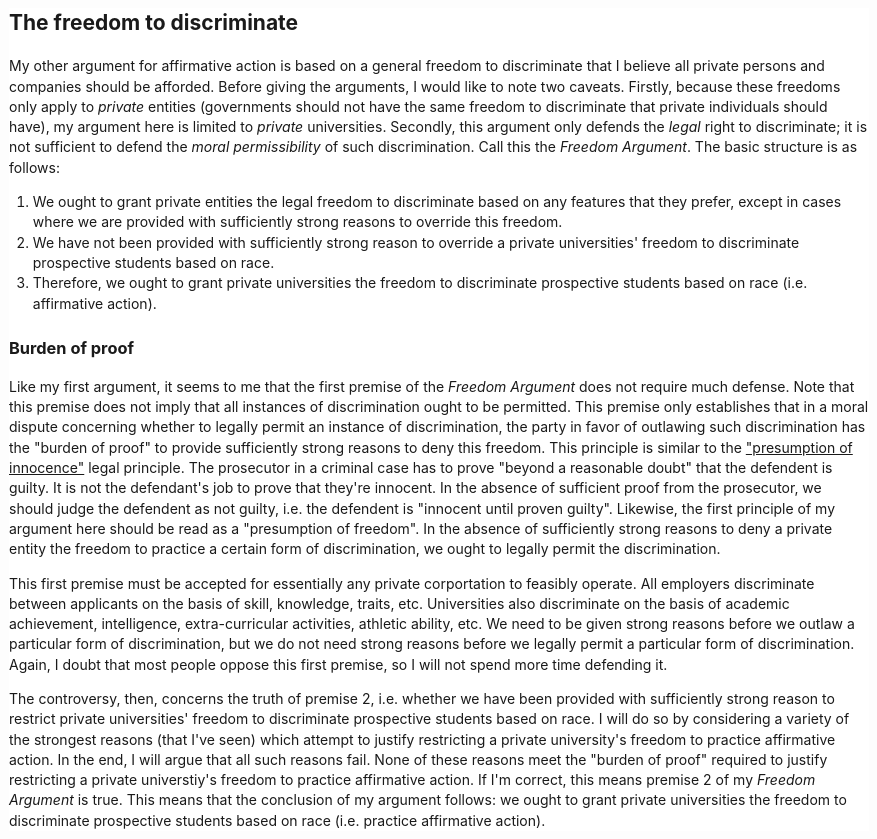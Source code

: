 ## The freedom to discriminate

My other argument for affirmative action is based on a general freedom to discriminate that I believe all private persons and companies should be afforded. Before giving the arguments, I would like to note two caveats. Firstly, because these freedoms only apply to _private_ entities (governments should not have the same freedom to discriminate that private individuals should have), my argument here is limited to *private* universities. Secondly, this argument only defends the *legal* right to discriminate; it is not sufficient to defend the *moral permissibility* of such discrimination. Call this the *Freedom Argument*. The basic structure is as follows:

1. We ought to grant private entities the legal freedom to discriminate based on any features that they prefer, except in cases where we are provided with sufficiently strong reasons to override this freedom.
2. We have not been provided with sufficiently strong reason to override a private universities' freedom to discriminate prospective students based on race. 
3. Therefore, we ought to grant private universities the freedom to discriminate prospective students based on race (i.e. affirmative action).

### Burden of proof

Like my first argument, it seems to me that the first premise of the *Freedom Argument* does not require much defense. Note that this premise does not imply that all instances of discrimination ought to be permitted. This premise only establishes that in a moral dispute concerning whether to legally permit an instance of discrimination, the party in favor of outlawing such discrimination has the "burden of proof" to provide sufficiently strong reasons to deny this freedom. This principle is similar to the ["presumption of innocence"](https://en.wikipedia.org/wiki/Presumption_of_innocence) legal principle. The prosecutor in a criminal case has to prove "beyond a reasonable doubt" that the defendent is guilty. It is not the defendant's job to prove that they're innocent. In the absence of sufficient proof from the prosecutor, we should judge the defendent as not guilty, i.e. the defendent is "innocent until proven guilty". Likewise, the first principle of my argument here should be read as a "presumption of freedom". In the absence of sufficiently strong reasons to deny a private entity the freedom to practice a certain form of discrimination, we ought to legally permit the discrimination.

This first premise must be accepted for essentially any private corportation to feasibly operate. All employers discriminate between applicants on the basis of skill, knowledge, traits, etc. Universities also discriminate on the basis of academic achievement, intelligence, extra-curricular activities, athletic ability, etc. We need to be given strong reasons before we outlaw a particular form of discrimination, but we do not need strong reasons before we legally permit a particular form of discrimination. Again, I doubt that most people oppose this first premise, so I will not spend more time defending it. 

The controversy, then, concerns the truth of premise 2, i.e. whether we have been provided with sufficiently strong reason to restrict private universities' freedom to discriminate prospective students based on race. I will do so by considering a variety of the strongest reasons (that I've seen) which attempt to justify restricting a private university's freedom to practice affirmative action. In the end, I will argue that all such reasons fail. None of these reasons meet the "burden of proof" required to justify restricting a private universtiy's freedom to practice affirmative action. If I'm correct, this means premise 2 of my _Freedom Argument_ is true. This means that the conclusion of my argument follows: we ought to grant private universities the freedom to discriminate prospective students based on race (i.e. practice affirmative action).
